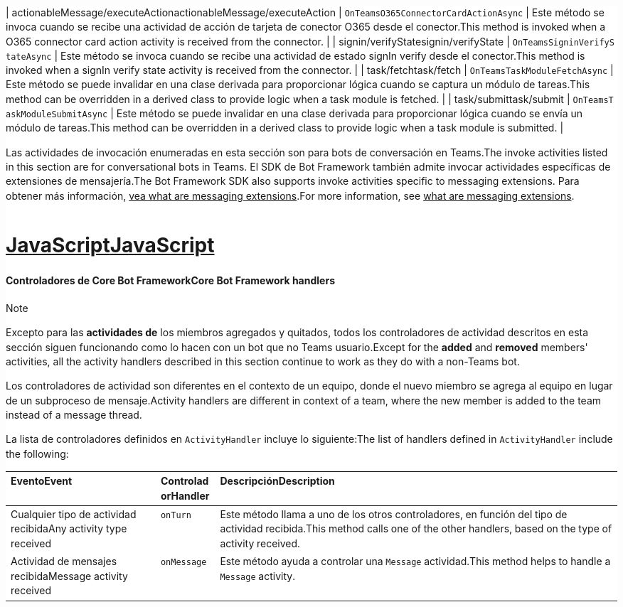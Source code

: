 | <span data-ttu-id="4b9f5-222">actionableMessage/executeAction</span><span class="sxs-lookup"><span data-stu-id="4b9f5-222">actionableMessage/executeAction</span></span> | `OnTeamsO365ConnectorCardActionAsync` | <span data-ttu-id="4b9f5-223">Este método se invoca cuando se recibe una actividad de acción de tarjeta de conector O365 desde el conector.</span><span class="sxs-lookup"><span data-stu-id="4b9f5-223">This method is invoked when a O365 connector card action activity is received from the connector.</span></span> |
| <span data-ttu-id="4b9f5-224">signin/verifyState</span><span class="sxs-lookup"><span data-stu-id="4b9f5-224">signin/verifyState</span></span>              | `OnTeamsSigninVerifyStateAsync`      | <span data-ttu-id="4b9f5-225">Este método se invoca cuando se recibe una actividad de estado signIn verify desde el conector.</span><span class="sxs-lookup"><span data-stu-id="4b9f5-225">This method is invoked when a signIn verify state activity is received from the connector.</span></span> |
| <span data-ttu-id="4b9f5-226">task/fetch</span><span class="sxs-lookup"><span data-stu-id="4b9f5-226">task/fetch</span></span>                      | `OnTeamsTaskModuleFetchAsync`        | <span data-ttu-id="4b9f5-227">Este método se puede invalidar en una clase derivada para proporcionar lógica cuando se captura un módulo de tareas.</span><span class="sxs-lookup"><span data-stu-id="4b9f5-227">This method can be overridden in a derived class to provide logic when a task module is fetched.</span></span> |
| <span data-ttu-id="4b9f5-228">task/submit</span><span class="sxs-lookup"><span data-stu-id="4b9f5-228">task/submit</span></span>                     | `OnTeamsTaskModuleSubmitAsync`       | <span data-ttu-id="4b9f5-229">Este método se puede invalidar en una clase derivada para proporcionar lógica cuando se envía un módulo de tareas.</span><span class="sxs-lookup"><span data-stu-id="4b9f5-229">This method can be overridden in a derived class to provide logic when a task module is submitted.</span></span> |

<span data-ttu-id="4b9f5-230">Las actividades de invocación enumeradas en esta sección son para bots de conversación en Teams.</span><span class="sxs-lookup"><span data-stu-id="4b9f5-230">The invoke activities listed in this section are for conversational bots in Teams.</span></span> <span data-ttu-id="4b9f5-231">El SDK de Bot Framework también admite invocar actividades específicas de extensiones de mensajería.</span><span class="sxs-lookup"><span data-stu-id="4b9f5-231">The Bot Framework SDK also supports invoke activities specific to messaging extensions.</span></span> <span data-ttu-id="4b9f5-232">Para obtener más información, [vea what are messaging extensions](https://aka.ms/azure-bot-what-are-messaging-extensions).</span><span class="sxs-lookup"><span data-stu-id="4b9f5-232">For more information, see [what are messaging extensions](https://aka.ms/azure-bot-what-are-messaging-extensions).</span></span>

# <a name="javascript"></a>[<span data-ttu-id="4b9f5-233">JavaScript</span><span class="sxs-lookup"><span data-stu-id="4b9f5-233">JavaScript</span></span>](#tab/javascript)

#### <a name="core-bot-framework-handlers"></a><span data-ttu-id="4b9f5-234">Controladores de Core Bot Framework</span><span class="sxs-lookup"><span data-stu-id="4b9f5-234">Core Bot Framework handlers</span></span>

>[!NOTE]
> <span data-ttu-id="4b9f5-235">Excepto para las  **actividades de** los miembros agregados y quitados, todos los controladores de actividad descritos en esta sección siguen funcionando como lo hacen con un bot que no Teams usuario.</span><span class="sxs-lookup"><span data-stu-id="4b9f5-235">Except for the **added** and **removed** members' activities, all the activity handlers described in this section continue to work as they do with a non-Teams bot.</span></span>

<span data-ttu-id="4b9f5-236">Los controladores de actividad son diferentes en el contexto de un equipo, donde el nuevo miembro se agrega al equipo en lugar de un subproceso de mensaje.</span><span class="sxs-lookup"><span data-stu-id="4b9f5-236">Activity handlers are different in context of a team, where the new member is added to the team instead of a message thread.</span></span>

<span data-ttu-id="4b9f5-237">La lista de controladores definidos en `ActivityHandler` incluye lo siguiente:</span><span class="sxs-lookup"><span data-stu-id="4b9f5-237">The list of handlers defined in `ActivityHandler` include the following:</span></span>

| <span data-ttu-id="4b9f5-238">Evento</span><span class="sxs-lookup"><span data-stu-id="4b9f5-238">Event</span></span> | <span data-ttu-id="4b9f5-239">Controlador</span><span class="sxs-lookup"><span data-stu-id="4b9f5-239">Handler</span></span> | <span data-ttu-id="4b9f5-240">Descripción</span><span class="sxs-lookup"><span data-stu-id="4b9f5-240">Description</span></span> |
| :-- | :-- | :-- |
| <span data-ttu-id="4b9f5-241">Cualquier tipo de actividad recibida</span><span class="sxs-lookup"><span data-stu-id="4b9f5-241">Any activity type received</span></span> | `onTurn` | <span data-ttu-id="4b9f5-242">Este método llama a uno de los otros controladores, en función del tipo de actividad recibida.</span><span class="sxs-lookup"><span data-stu-id="4b9f5-242">This method calls one of the other handlers, based on the type of activity received.</span></span> |
| <span data-ttu-id="4b9f5-243">Actividad de mensajes recibida</span><span class="sxs-lookup"><span data-stu-id="4b9f5-243">Message activity received</span></span> | `onMessage` | <span data-ttu-id="4b9f5-244">Este método ayuda a controlar una `Message` actividad.</span><span class="sxs-lookup"><span data-stu-id="4b9f5-244">This method helps to handle a `Message` activity.</span></span> |